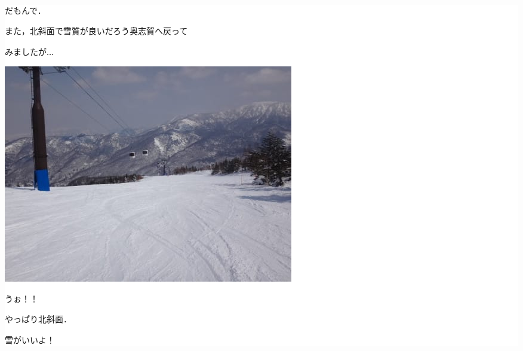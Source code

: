 





だもんで．


また，北斜面で雪質が良いだろう奥志賀へ戻って


みましたが…




![8b1962b955dcd98e50f6ec7488c62637.jpg](images/8b1962b955dcd98e50f6ec7488c62637.jpg)




うぉ！！


やっぱり北斜面．


雪がいいよ！



